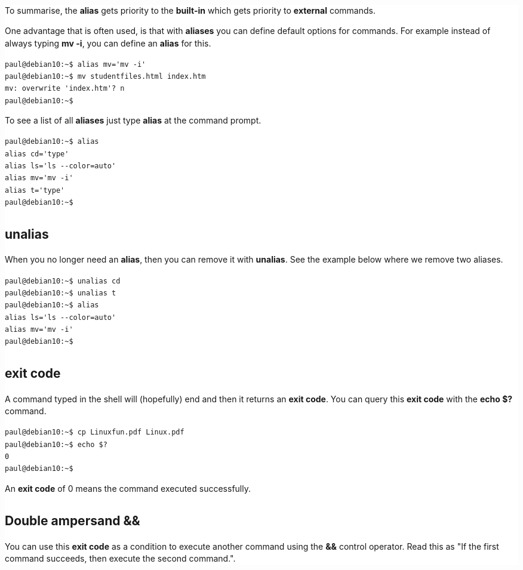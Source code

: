 To summarise, the **alias** gets priority to the **built-in** which gets
priority to **external** commands.

One advantage that is often used, is that with **aliases** you can
define default options for commands. For example instead of always
typing **mv -i**, you can define an **alias** for this.

    paul@debian10:~$ alias mv='mv -i'
    paul@debian10:~$ mv studentfiles.html index.htm
    mv: overwrite 'index.htm'? n
    paul@debian10:~$

To see a list of all **aliases** just type **alias** at the command
prompt.

    paul@debian10:~$ alias
    alias cd='type'
    alias ls='ls --color=auto'
    alias mv='mv -i'
    alias t='type'
    paul@debian10:~$

## unalias


When you no longer need an **alias**, then you can remove it with
**unalias**. See the example below where we remove two aliases.

    paul@debian10:~$ unalias cd
    paul@debian10:~$ unalias t
    paul@debian10:~$ alias
    alias ls='ls --color=auto'
    alias mv='mv -i'
    paul@debian10:~$

## exit code


A command typed in the shell will (hopefully) end and then it returns an
**exit code**. You can query this **exit code** with the **echo $?**
command.

    paul@debian10:~$ cp Linuxfun.pdf Linux.pdf
    paul@debian10:~$ echo $?
    0
    paul@debian10:~$

An **exit code** of 0 means the command executed successfully.

## Double ampersand &&


You can use this **exit code** as a condition to execute another command
using the **&&** control operator. Read this as "If the first command
succeeds, then execute the second command.".
